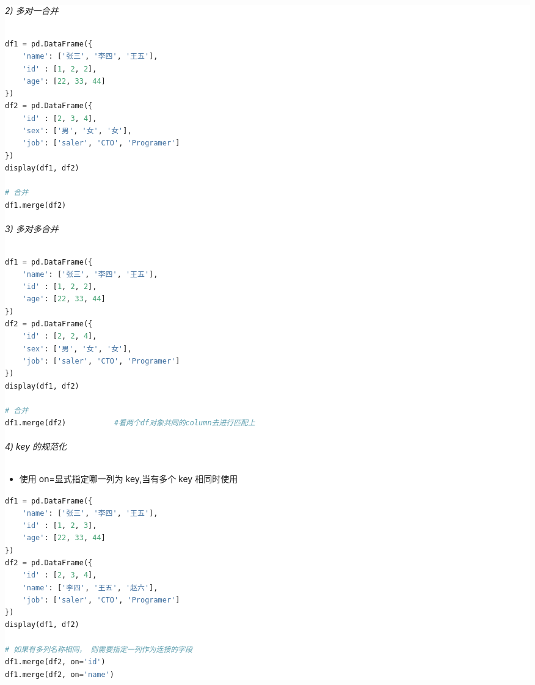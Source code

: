 ###### 2) 多对一合并

```python
df1 = pd.DataFrame({
    'name': ['张三', '李四', '王五'],
    'id' : [1, 2, 2],
    'age': [22, 33, 44]
})
df2 = pd.DataFrame({
    'id' : [2, 3, 4],
    'sex': ['男', '女', '女'],
    'job': ['saler', 'CTO', 'Programer']
})
display(df1, df2)

# 合并
df1.merge(df2)
```

###### 3) 多对多合并

```python
df1 = pd.DataFrame({
    'name': ['张三', '李四', '王五'],
    'id' : [1, 2, 2],
    'age': [22, 33, 44]
})
df2 = pd.DataFrame({
    'id' : [2, 2, 4],
    'sex': ['男', '女', '女'],
    'job': ['saler', 'CTO', 'Programer']
})
display(df1, df2)

# 合并
df1.merge(df2)           #看两个df对象共同的column去进行匹配上
```

###### 4) key 的规范化

- 使用 on\=显式指定哪一列为 key,当有多个 key 相同时使用

```python
df1 = pd.DataFrame({
    'name': ['张三', '李四', '王五'],
    'id' : [1, 2, 3],
    'age': [22, 33, 44]
})
df2 = pd.DataFrame({
    'id' : [2, 3, 4],
    'name': ['李四', '王五', '赵六'],
    'job': ['saler', 'CTO', 'Programer']
})
display(df1, df2)

# 如果有多列名称相同， 则需要指定一列作为连接的字段
df1.merge(df2, on='id')
df1.merge(df2, on='name')
```
